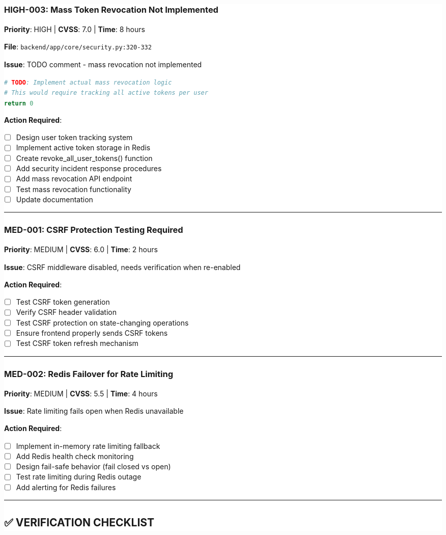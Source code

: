 
### HIGH-003: Mass Token Revocation Not Implemented
**Priority**: HIGH | **CVSS**: 7.0 | **Time**: 8 hours

**File**: `backend/app/core/security.py:320-332`

**Issue**: TODO comment - mass revocation not implemented
```python
# TODO: Implement actual mass revocation logic
# This would require tracking all active tokens per user
return 0
```

**Action Required**:
- [ ] Design user token tracking system
- [ ] Implement active token storage in Redis
- [ ] Create revoke_all_user_tokens() function
- [ ] Add security incident response procedures
- [ ] Add mass revocation API endpoint
- [ ] Test mass revocation functionality
- [ ] Update documentation

---

### MED-001: CSRF Protection Testing Required
**Priority**: MEDIUM | **CVSS**: 6.0 | **Time**: 2 hours

**Issue**: CSRF middleware disabled, needs verification when re-enabled

**Action Required**:
- [ ] Test CSRF token generation
- [ ] Verify CSRF header validation
- [ ] Test CSRF protection on state-changing operations
- [ ] Ensure frontend properly sends CSRF tokens
- [ ] Test CSRF token refresh mechanism

---

### MED-002: Redis Failover for Rate Limiting
**Priority**: MEDIUM | **CVSS**: 5.5 | **Time**: 4 hours

**Issue**: Rate limiting fails open when Redis unavailable

**Action Required**:
- [ ] Implement in-memory rate limiting fallback
- [ ] Add Redis health check monitoring
- [ ] Design fail-safe behavior (fail closed vs open)
- [ ] Test rate limiting during Redis outage
- [ ] Add alerting for Redis failures

---

## ✅ VERIFICATION CHECKLIST

